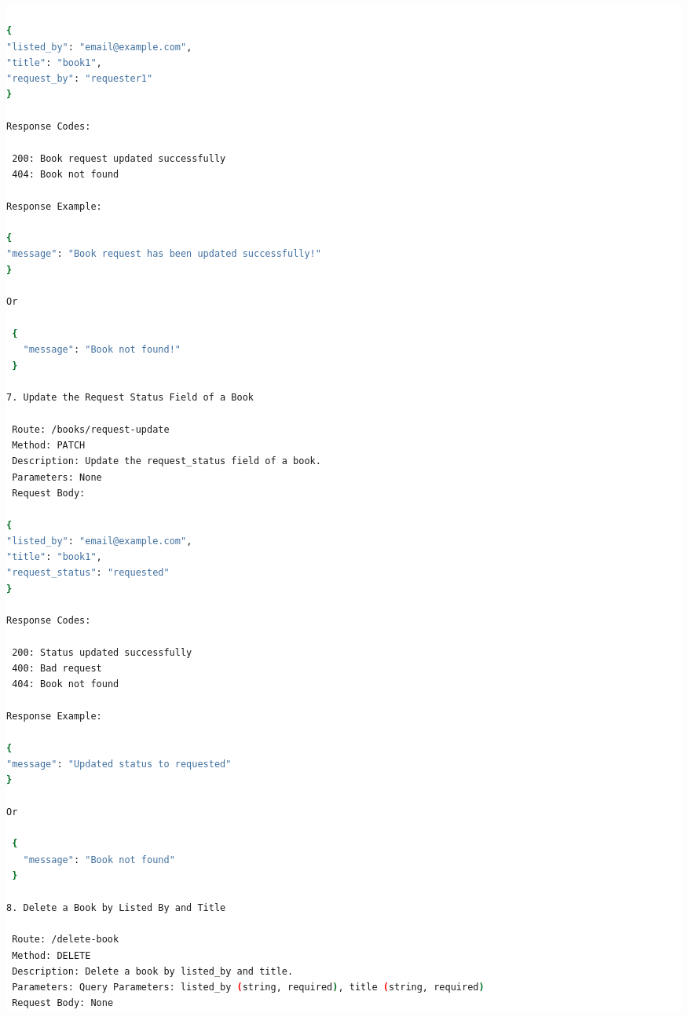    ```bash

{
  "listed_by": "email@example.com",
  "title": "book1",
  "request_by": "requester1"
}

Response Codes:

    200: Book request updated successfully
    404: Book not found

Response Example:

{
  "message": "Book request has been updated successfully!"
}

Or

    {
      "message": "Book not found!"
    }

7. Update the Request Status Field of a Book

    Route: /books/request-update
    Method: PATCH
    Description: Update the request_status field of a book.
    Parameters: None
    Request Body:

{
  "listed_by": "email@example.com",
  "title": "book1",
  "request_status": "requested"
}

Response Codes:

    200: Status updated successfully
    400: Bad request
    404: Book not found

Response Example:

{
  "message": "Updated status to requested"
}

Or

    {
      "message": "Book not found"
    }

8. Delete a Book by Listed By and Title

    Route: /delete-book
    Method: DELETE
    Description: Delete a book by listed_by and title.
    Parameters: Query Parameters: listed_by (string, required), title (string, required)
    Request Body: None
   ```